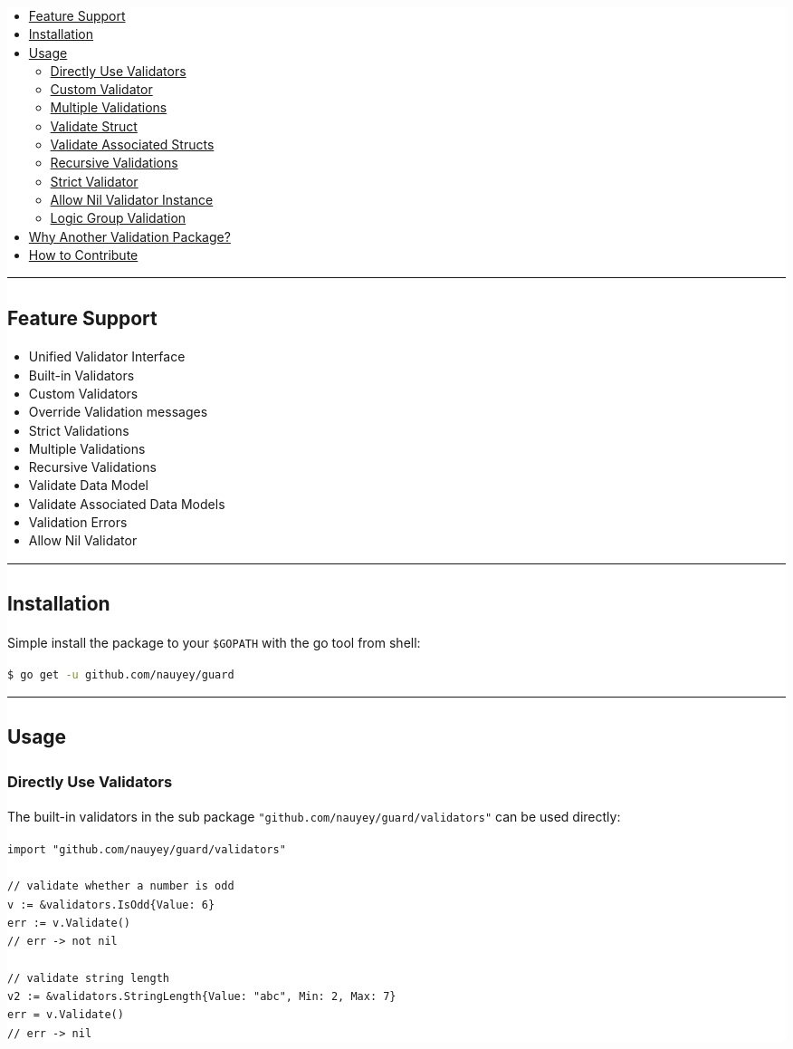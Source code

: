 * [Feature Support](#feature-support)
* [Installation](#installation)
* [Usage](#usage)
    * [Directly Use Validators](#directly-use-validators)
    * [Custom Validator](#custom-validator)
    * [Multiple Validations](#multiple-validations)
    * [Validate Struct](#validate-struct)
    * [Validate Associated Structs](#validate-associated-structs)
    * [Recursive Validations](#recursive-validations)
    * [Strict Validator](#strict-validator)
    * [Allow Nil Validator Instance](#allow-nil-validator-instance)
    * [Logic Group Validation](#logic-group-validation)
* [Why Another Validation Package?](#why-another-validation-package)
* [How to Contribute](#how-to-contribute)

---------------------------------------

## Feature Support

* Unified Validator Interface
* Built-in Validators
* Custom Validators
* Override Validation messages
* Strict Validations
* Multiple Validations
* Recursive Validations
* Validate Data Model
* Validate Associated Data Models
* Validation Errors
* Allow Nil Validator

---------------------------------------

## Installation

Simple install the package to your `$GOPATH` with the go tool from shell:

```bash
$ go get -u github.com/nauyey/guard
```

---------------------------------------

## Usage

### Directly Use Validators

The built-in validators in the sub package `"github.com/nauyey/guard/validators"` can be used directly:

```golang
import "github.com/nauyey/guard/validators"

// validate whether a number is odd
v := &validators.IsOdd{Value: 6}
err := v.Validate()
// err -> not nil

// validate string length
v2 := &validators.StringLength{Value: "abc", Min: 2, Max: 7}
err = v.Validate()
// err -> nil
```
